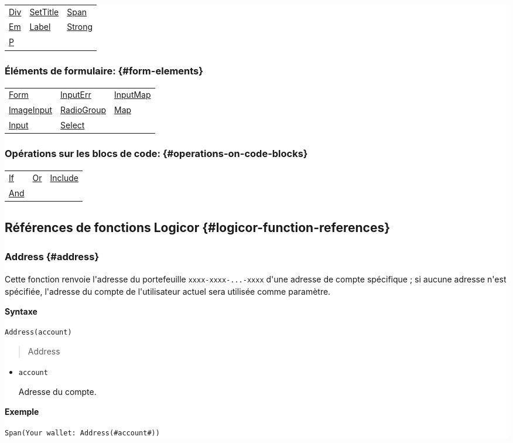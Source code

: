 |             |                       |                   |
| ----------- | --------------------- | ----------------- |
| [Div](#div) | [SetTitle](#settitle) | [Span](#span)     |
| [Em](#em)   | [Label](#label)       | [Strong](#strong) |
| [P](#p)     |                       |                   |

### Éléments de formulaire: {#form-elements}

|                           |                           |                       |
| ------------------------- | ------------------------- | --------------------- |
| [Form](#form)             | [InputErr](#inputerr)     | [InputMap](#inputmap) |
| [ImageInput](#imageinput) | [RadioGroup](#radiogroup) | [Map](#map)           |
| [Input](#input)           | [Select](#select)         |                       |

### Opérations sur les blocs de code: {#operations-on-code-blocks}

|             |           |                     |
| ----------- | --------- | ------------------- |
| [If](#if)   | [Or](#or) | [Include](#include) |
| [And](#and) |           |                     |

## Références de fonctions Logicor {#logicor-function-references}

### Address {#address}

Cette fonction renvoie l'adresse du portefeuille `xxxx-xxxx-...-xxxx` d'une
adresse de compte spécifique ; si aucune adresse n'est spécifiée, l'adresse du
compte de l'utilisateur actuel sera utilisée comme paramètre.

**Syntaxe**

```
Address(account)

```

> Address

- `account`

  Adresse du compte.

**Exemple**

```
Span(Your wallet: Address(#account#))
```
